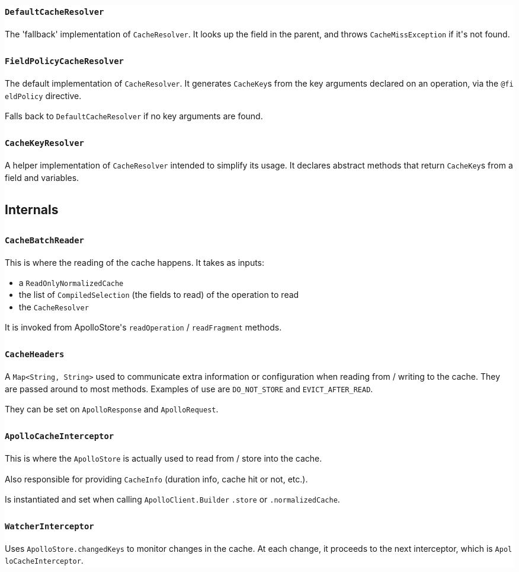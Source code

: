 ### `DefaultCacheResolver`

The 'fallback' implementation of `CacheResolver`. It looks up the field in the parent, and throws `CacheMissException` if it's not found.

### `FieldPolicyCacheResolver`

The default implementation of `CacheResolver`. It generates `CacheKey`s from the key arguments declared on an operation, via the `@fieldPolicy` directive.

Falls back to `DefaultCacheResolver` if no key arguments are found.

### `CacheKeyResolver`

A helper implementation of `CacheResolver` intended to simplify its usage. It declares abstract methods that return `CacheKey`s from a field and variables.


## Internals

### `CacheBatchReader`

This is where the reading of the cache happens. It takes as inputs:
- a `ReadOnlyNormalizedCache`
- the list of `CompiledSelection` (the fields to read) of the operation to read
- the `CacheResolver`

It is invoked from ApolloStore's `readOperation` / `readFragment` methods.

### `CacheHeaders`

A `Map<String, String>` used to communicate extra information or configuration when reading from / writing to the cache. They are passed around to most methods. Examples of use are `DO_NOT_STORE` and `EVICT_AFTER_READ`.

They can be set on `ApolloResponse` and `ApolloRequest`.

### `ApolloCacheInterceptor`

This is where the `ApolloStore` is actually used to read from / store into the cache.

Also responsible for providing `CacheInfo` (duration info, cache hit or not, etc.).

Is instantiated and set when calling `ApolloClient.Builder` `.store` or `.normalizedCache`.

### `WatcherInterceptor`

Uses `ApolloStore.changedKeys` to monitor changes in the cache. At each change, it proceeds to the next interceptor, which is `ApolloCacheInterceptor`.
